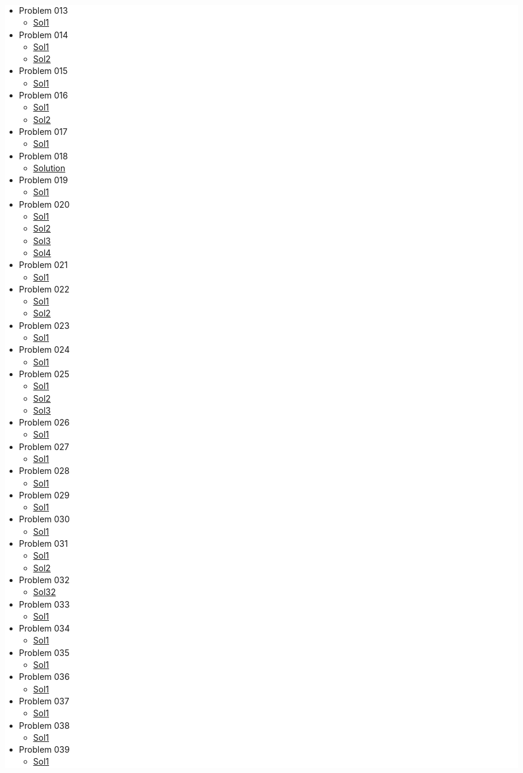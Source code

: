 - Problem 013
  - [Sol1](https://github.com/TheAlgorithms/Python/blob/master/project_euler/problem_013/sol1.py)
- Problem 014
  - [Sol1](https://github.com/TheAlgorithms/Python/blob/master/project_euler/problem_014/sol1.py)
  - [Sol2](https://github.com/TheAlgorithms/Python/blob/master/project_euler/problem_014/sol2.py)
- Problem 015
  - [Sol1](https://github.com/TheAlgorithms/Python/blob/master/project_euler/problem_015/sol1.py)
- Problem 016
  - [Sol1](https://github.com/TheAlgorithms/Python/blob/master/project_euler/problem_016/sol1.py)
  - [Sol2](https://github.com/TheAlgorithms/Python/blob/master/project_euler/problem_016/sol2.py)
- Problem 017
  - [Sol1](https://github.com/TheAlgorithms/Python/blob/master/project_euler/problem_017/sol1.py)
- Problem 018
  - [Solution](https://github.com/TheAlgorithms/Python/blob/master/project_euler/problem_018/solution.py)
- Problem 019
  - [Sol1](https://github.com/TheAlgorithms/Python/blob/master/project_euler/problem_019/sol1.py)
- Problem 020
  - [Sol1](https://github.com/TheAlgorithms/Python/blob/master/project_euler/problem_020/sol1.py)
  - [Sol2](https://github.com/TheAlgorithms/Python/blob/master/project_euler/problem_020/sol2.py)
  - [Sol3](https://github.com/TheAlgorithms/Python/blob/master/project_euler/problem_020/sol3.py)
  - [Sol4](https://github.com/TheAlgorithms/Python/blob/master/project_euler/problem_020/sol4.py)
- Problem 021
  - [Sol1](https://github.com/TheAlgorithms/Python/blob/master/project_euler/problem_021/sol1.py)
- Problem 022
  - [Sol1](https://github.com/TheAlgorithms/Python/blob/master/project_euler/problem_022/sol1.py)
  - [Sol2](https://github.com/TheAlgorithms/Python/blob/master/project_euler/problem_022/sol2.py)
- Problem 023
  - [Sol1](https://github.com/TheAlgorithms/Python/blob/master/project_euler/problem_023/sol1.py)
- Problem 024
  - [Sol1](https://github.com/TheAlgorithms/Python/blob/master/project_euler/problem_024/sol1.py)
- Problem 025
  - [Sol1](https://github.com/TheAlgorithms/Python/blob/master/project_euler/problem_025/sol1.py)
  - [Sol2](https://github.com/TheAlgorithms/Python/blob/master/project_euler/problem_025/sol2.py)
  - [Sol3](https://github.com/TheAlgorithms/Python/blob/master/project_euler/problem_025/sol3.py)
- Problem 026
  - [Sol1](https://github.com/TheAlgorithms/Python/blob/master/project_euler/problem_026/sol1.py)
- Problem 027
  - [Sol1](https://github.com/TheAlgorithms/Python/blob/master/project_euler/problem_027/sol1.py)
- Problem 028
  - [Sol1](https://github.com/TheAlgorithms/Python/blob/master/project_euler/problem_028/sol1.py)
- Problem 029
  - [Sol1](https://github.com/TheAlgorithms/Python/blob/master/project_euler/problem_029/sol1.py)
- Problem 030
  - [Sol1](https://github.com/TheAlgorithms/Python/blob/master/project_euler/problem_030/sol1.py)
- Problem 031
  - [Sol1](https://github.com/TheAlgorithms/Python/blob/master/project_euler/problem_031/sol1.py)
  - [Sol2](https://github.com/TheAlgorithms/Python/blob/master/project_euler/problem_031/sol2.py)
- Problem 032
  - [Sol32](https://github.com/TheAlgorithms/Python/blob/master/project_euler/problem_032/sol32.py)
- Problem 033
  - [Sol1](https://github.com/TheAlgorithms/Python/blob/master/project_euler/problem_033/sol1.py)
- Problem 034
  - [Sol1](https://github.com/TheAlgorithms/Python/blob/master/project_euler/problem_034/sol1.py)
- Problem 035
  - [Sol1](https://github.com/TheAlgorithms/Python/blob/master/project_euler/problem_035/sol1.py)
- Problem 036
  - [Sol1](https://github.com/TheAlgorithms/Python/blob/master/project_euler/problem_036/sol1.py)
- Problem 037
  - [Sol1](https://github.com/TheAlgorithms/Python/blob/master/project_euler/problem_037/sol1.py)
- Problem 038
  - [Sol1](https://github.com/TheAlgorithms/Python/blob/master/project_euler/problem_038/sol1.py)
- Problem 039
  - [Sol1](https://github.com/TheAlgorithms/Python/blob/master/project_euler/problem_039/sol1.py)